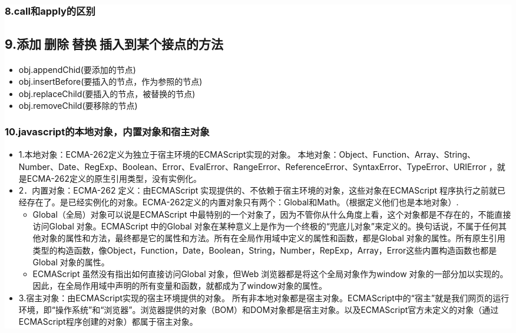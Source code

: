 ### 8.call和apply的区别

## 9.添加 删除 替换 插入到某个接点的方法
- obj.appendChid(要添加的节点)
- obj.insertBefore(要插入的节点，作为参照的节点)
- obj.replaceChild(要插入的节点，被替换的节点)
- obj.removeChild(要移除的节点)

### 10.javascript的本地对象，内置对象和宿主对象
- 1.本地对象：ECMA-262定义为独立于宿主环境的ECMAScript实现的对象。
本地对象：Object、Function、Array、String、Number、Date、RegExp、Boolean、Error、EvalError、RangeError、ReferenceError、SyntaxError、TypeError、URIError ，就是ECMA-262定义的原生引用类型，没有实例化。
- 2．内置对象：ECMA-262 定义：由ECMAScript 实现提供的、不依赖于宿主环境的对象，这些对象在ECMAScript 程序执行之前就已经存在了。是已经实例化的对象。ECMA-262定义的内置对象只有两个：Global和Math。（根据定义他们也是本地对象）.
    + Global（全局）对象可以说是ECMAScript 中最特别的一个对象了，因为不管你从什么角度上看，这个对象都是不存在的，不能直接访问Global 对象。ECMAScript 中的Global 对象在某种意义上是作为一个终极的“兜底儿对象”来定义的。换句话说，不属于任何其他对象的属性和方法，最终都是它的属性和方法。所有在全局作用域中定义的属性和函数，都是Global 对象的属性。所有原生引用类型的构造函数，像Object，Function，Date，Boolean，String，Number，RepExp，Array，Error这些内置构造函数也都是Global 对象的属性。
    + ECMAScript 虽然没有指出如何直接访问Global 对象，但Web 浏览器都是将这个全局对象作为window 对象的一部分加以实现的。因此，在全局作用域中声明的所有变量和函数，就都成为了window对象的属性。
- 3.宿主对象：由ECMAScript实现的宿主环境提供的对象。
所有非本地对象都是宿主对象。ECMAScript中的“宿主”就是我们网页的运行环境，即“操作系统”和“浏览器”。浏览器提供的对象（BOM）和DOM对象都是宿主对象。以及ECMAScript官方未定义的对象（通过ECMAScript程序创建的对象）都属于宿主对象。



